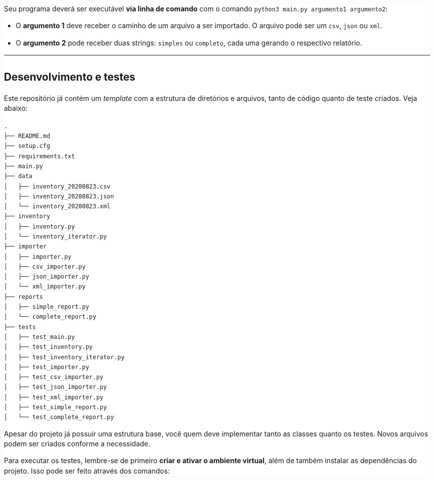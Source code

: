 Seu programa deverá ser executável **via linha de comando** com o comando `python3 main.py argumento1 argumento2`:

- O **argumento 1** deve receber o caminho de um arquivo a ser importado. O arquivo pode ser um `csv`, `json` ou `xml`.

- O **argumento 2** pode receber duas strings: `simples` ou `completo`, cada uma gerando o respectivo relatório.

---

## Desenvolvimento e testes

Este repositório já contém um _template_ com a estrutura de diretórios e arquivos, tanto de código quanto de teste criados. Veja abaixo:

```
.
├── README.md
├── setup.cfg
├── requirements.txt
├── main.py
├── data
│   ├── inventory_20200823.csv
│   ├── inventory_20200823.json
│   └── inventory_20200823.xml
├── inventory
│   ├── inventory.py
│   └── inventory_iterator.py
├── importer
│   ├── importer.py
│   ├── csv_importer.py
│   ├── json_importer.py
│   └── xml_importer.py
├── reports
│   ├── simple_report.py
│   └── complete_report.py
├── tests
│   ├── test_main.py
│   ├── test_inventory.py
│   ├── test_inventory_iterator.py
│   ├── test_importer.py
│   ├── test_csv_importer.py
│   ├── test_json_importer.py
│   ├── test_xml_importer.py
│   ├── test_simple_report.py
│   └── test_complete_report.py
```

Apesar do projeto já possuir uma estrutura base, você quem deve implementar tanto as classes quanto os testes. Novos arquivos podem ser criados conforme a necessidade.

Para executar os testes, lembre-se de primeiro **criar e ativar o ambiente virtual**, além de também instalar as dependências do projeto. Isso pode ser feito através dos comandos:
